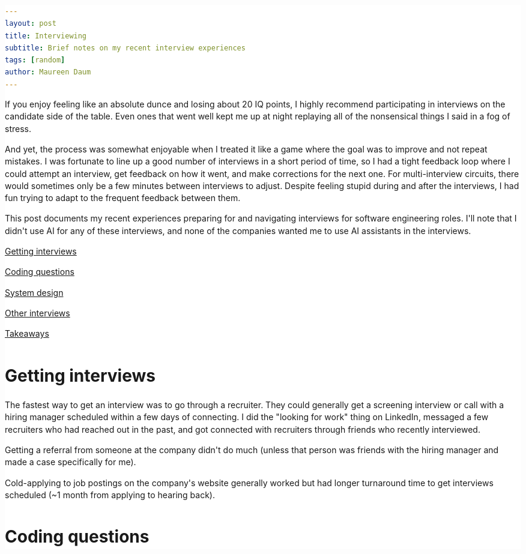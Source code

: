 ```yaml
---
layout: post
title: Interviewing
subtitle: Brief notes on my recent interview experiences
tags: [random]
author: Maureen Daum
---
```


If you enjoy feeling like an absolute dunce and losing about 20 IQ points, I highly recommend participating in interviews on the candidate side of the table.
Even ones that went well kept me up at night replaying all of the nonsensical things I said in a fog of stress.

And yet, the process was somewhat enjoyable when I treated it like a game where the goal was to improve and not repeat mistakes.
I was fortunate to line up a good number of interviews in a short period of time, so I had a tight feedback loop where I could attempt an interview, get feedback on how it went, and make corrections for the next one.
For multi-interview circuits, there would sometimes only be a few minutes between interviews to adjust.
Despite feeling stupid during and after the interviews, I had fun trying to adapt to the frequent feedback between them.

This post documents my recent experiences preparing for and navigating interviews for software engineering roles.
I'll note that I didn't use AI for any of these interviews, and none of the companies wanted me to use AI assistants in the interviews.

[Getting interviews](#getting-interviews)

[Coding questions](#coding-questions)

[System design](#system-design)

[Other interviews](#other-interviews)

[Takeaways](#takeaways)

# Getting interviews

The fastest way to get an interview was to go through a recruiter.
They could generally get a screening interview or call with a hiring manager scheduled within a few days of connecting.
I did the "looking for work" thing on LinkedIn, messaged a few recruiters who had reached out in the past, and got connected with recruiters through friends who recently interviewed.

Getting a referral from someone at the company didn't do much (unless that person was friends with the hiring manager and made a case specifically for me).

Cold-applying to job postings on the company's website generally worked but had longer turnaround time to get interviews scheduled (~1 month from applying to hearing back).

# Coding questions
